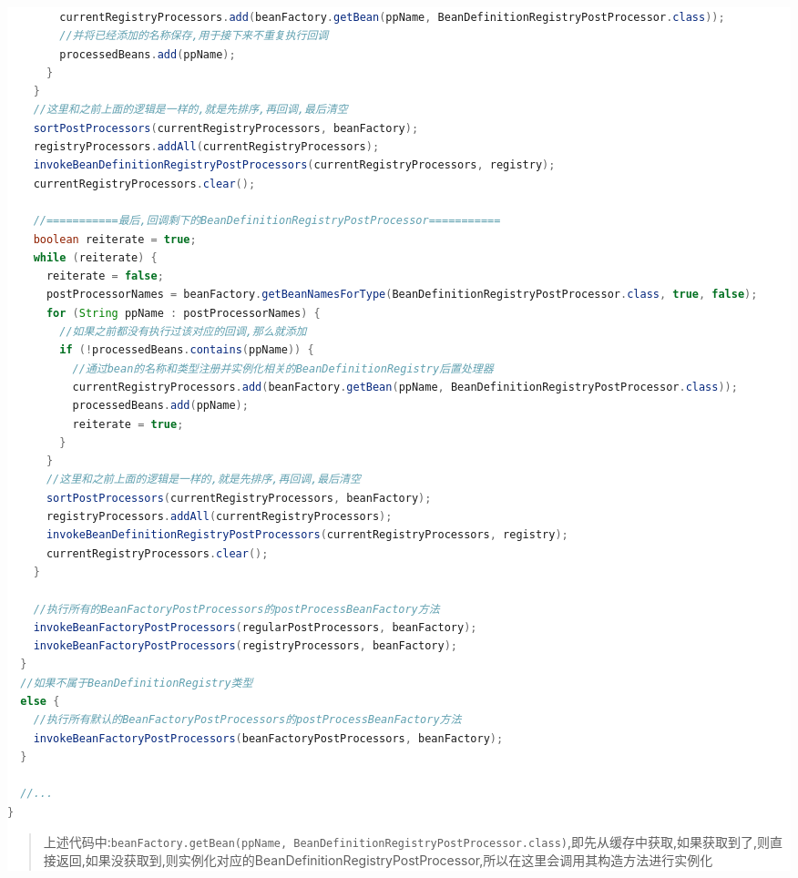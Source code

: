 ```java
        currentRegistryProcessors.add(beanFactory.getBean(ppName, BeanDefinitionRegistryPostProcessor.class));
        //并将已经添加的名称保存,用于接下来不重复执行回调
        processedBeans.add(ppName);
      }
    }
    //这里和之前上面的逻辑是一样的,就是先排序,再回调,最后清空
    sortPostProcessors(currentRegistryProcessors, beanFactory);
    registryProcessors.addAll(currentRegistryProcessors);
    invokeBeanDefinitionRegistryPostProcessors(currentRegistryProcessors, registry);
    currentRegistryProcessors.clear();

    //===========最后,回调剩下的BeanDefinitionRegistryPostProcessor===========
    boolean reiterate = true;
    while (reiterate) {
      reiterate = false;
      postProcessorNames = beanFactory.getBeanNamesForType(BeanDefinitionRegistryPostProcessor.class, true, false);
      for (String ppName : postProcessorNames) {
        //如果之前都没有执行过该对应的回调,那么就添加
        if (!processedBeans.contains(ppName)) {
          //通过bean的名称和类型注册并实例化相关的BeanDefinitionRegistry后置处理器
          currentRegistryProcessors.add(beanFactory.getBean(ppName, BeanDefinitionRegistryPostProcessor.class));
          processedBeans.add(ppName);
          reiterate = true;
        }
      }
      //这里和之前上面的逻辑是一样的,就是先排序,再回调,最后清空
      sortPostProcessors(currentRegistryProcessors, beanFactory);
      registryProcessors.addAll(currentRegistryProcessors);
      invokeBeanDefinitionRegistryPostProcessors(currentRegistryProcessors, registry);
      currentRegistryProcessors.clear();
    }

    //执行所有的BeanFactoryPostProcessors的postProcessBeanFactory方法
    invokeBeanFactoryPostProcessors(regularPostProcessors, beanFactory);
    invokeBeanFactoryPostProcessors(registryProcessors, beanFactory);
  }
  //如果不属于BeanDefinitionRegistry类型
  else {
    //执行所有默认的BeanFactoryPostProcessors的postProcessBeanFactory方法
    invokeBeanFactoryPostProcessors(beanFactoryPostProcessors, beanFactory);
  }

  //...
}
```

> 上述代码中:`beanFactory.getBean(ppName, BeanDefinitionRegistryPostProcessor.class)`,即先从缓存中获取,如果获取到了,则直接返回,如果没获取到,则实例化对应的BeanDefinitionRegistryPostProcessor,所以在这里会调用其构造方法进行实例化
